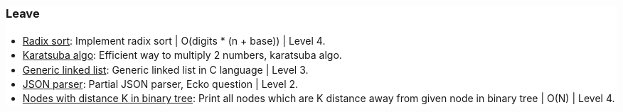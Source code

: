 ### Leave
- [Radix sort](Level-4/radix_sort.c): Implement radix sort | O(digits * (n + base)) | Level 4.
- [Karatsuba algo](Level-4/karatsuba.py): Efficient way to multiply 2 numbers, karatsuba algo.
- [Generic linked list](Level-3/generic_linked_list.c): Generic linked list in C language | Level 3.
- [JSON parser](Level-2/json_parser.py): Partial JSON parser, Ecko question | Level 2.
- [Nodes with distance K in binary tree](Level-4/node_with_k_distance_in_tree.py): Print all nodes which are K distance away from given node in binary tree | O(N) | Level 4.
